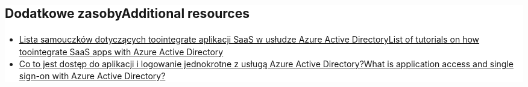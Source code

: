 ## <a name="additional-resources"></a><span data-ttu-id="f6326-258">Dodatkowe zasoby</span><span class="sxs-lookup"><span data-stu-id="f6326-258">Additional resources</span></span>

* [<span data-ttu-id="f6326-259">Lista samouczków dotyczących toointegrate aplikacji SaaS w usłudze Azure Active Directory</span><span class="sxs-lookup"><span data-stu-id="f6326-259">List of tutorials on how toointegrate SaaS apps with Azure Active Directory</span></span>](active-directory-saas-tutorial-list.md)
* [<span data-ttu-id="f6326-260">Co to jest dostęp do aplikacji i logowanie jednokrotne z usługą Azure Active Directory?</span><span class="sxs-lookup"><span data-stu-id="f6326-260">What is application access and single sign-on with Azure Active Directory?</span></span>](active-directory-appssoaccess-whatis.md)




[1]: ./media/active-directory-saas-sapboc-tutorial/tutorial_general_01.png
[2]: ./media/active-directory-saas-sapboc-tutorial/tutorial_general_02.png
[3]: ./media/active-directory-saas-sapboc-tutorial/tutorial_general_03.png
[4]: ./media/active-directory-saas-sapboc-tutorial/tutorial_general_04.png

[100]: ./media/active-directory-saas-sapboc-tutorial/tutorial_general_100.png

[200]: ./media/active-directory-saas-sapboc-tutorial/tutorial_general_200.png
[201]: ./media/active-directory-saas-sapboc-tutorial/tutorial_general_201.png
[202]: ./media/active-directory-saas-sapboc-tutorial/tutorial_general_202.png
[203]: ./media/active-directory-saas-sapboc-tutorial/tutorial_general_203.png

